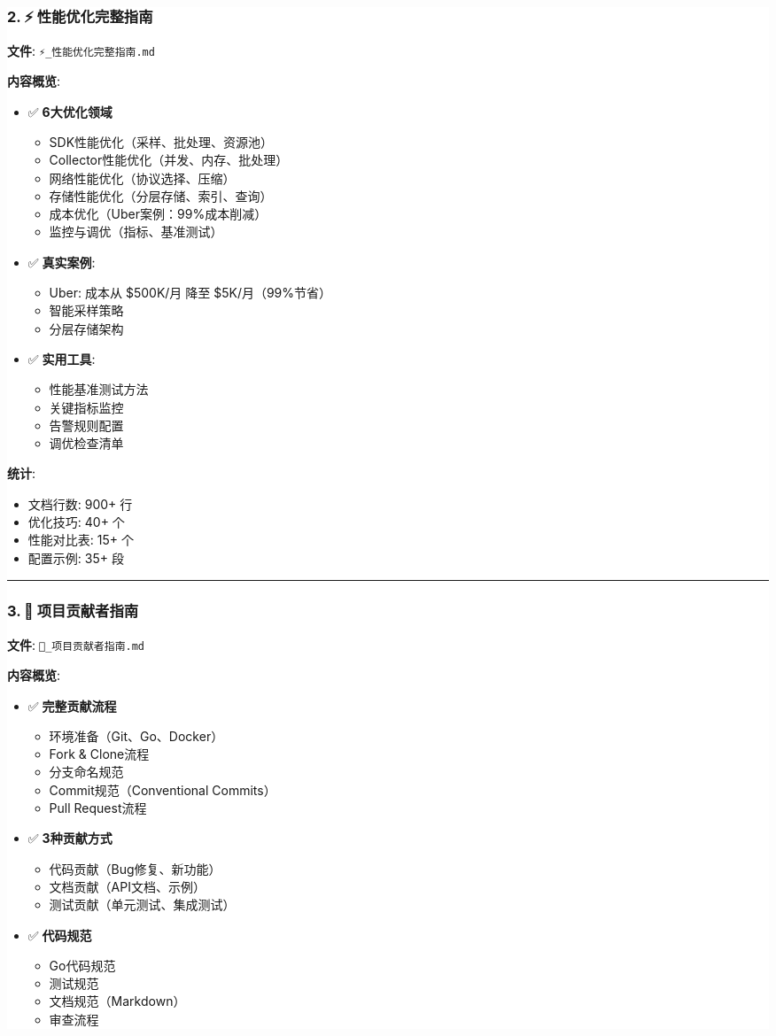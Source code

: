 
### 2. ⚡ 性能优化完整指南

**文件**: `⚡_性能优化完整指南.md`

**内容概览**:

- ✅ **6大优化领域**
  - SDK性能优化（采样、批处理、资源池）
  - Collector性能优化（并发、内存、批处理）
  - 网络性能优化（协议选择、压缩）
  - 存储性能优化（分层存储、索引、查询）
  - 成本优化（Uber案例：99%成本削减）
  - 监控与调优（指标、基准测试）

- ✅ **真实案例**:
  - Uber: 成本从 $500K/月 降至 $5K/月（99%节省）
  - 智能采样策略
  - 分层存储架构

- ✅ **实用工具**:
  - 性能基准测试方法
  - 关键指标监控
  - 告警规则配置
  - 调优检查清单

**统计**:

- 文档行数: 900+ 行
- 优化技巧: 40+ 个
- 性能对比表: 15+ 个
- 配置示例: 35+ 段

---

### 3. 🤝 项目贡献者指南

**文件**: `🤝_项目贡献者指南.md`

**内容概览**:

- ✅ **完整贡献流程**
  - 环境准备（Git、Go、Docker）
  - Fork & Clone流程
  - 分支命名规范
  - Commit规范（Conventional Commits）
  - Pull Request流程

- ✅ **3种贡献方式**
  - 代码贡献（Bug修复、新功能）
  - 文档贡献（API文档、示例）
  - 测试贡献（单元测试、集成测试）

- ✅ **代码规范**
  - Go代码规范
  - 测试规范
  - 文档规范（Markdown）
  - 审查流程
